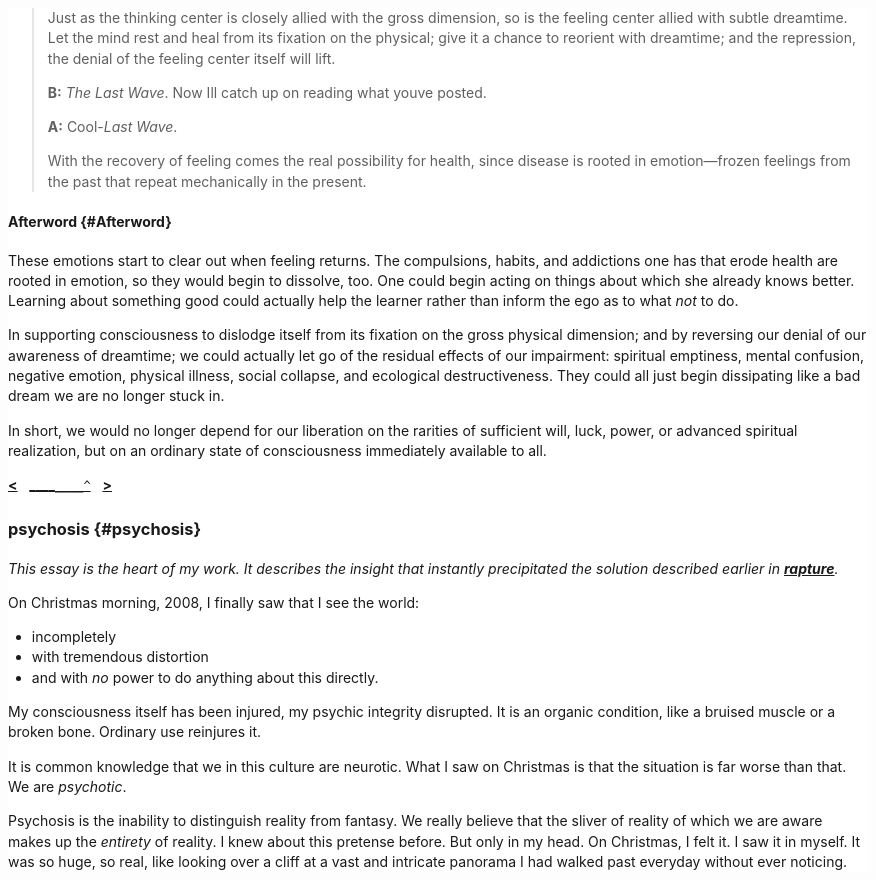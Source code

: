 > Just as the thinking center is closely allied with the gross dimension, so is the feeling center allied with subtle dreamtime. Let the mind rest and heal from its fixation on the physical; give it a chance to reorient with dreamtime; and the repression, the denial of the feeling center itself will lift.
>
> **B:** _The Last Wave_. Now Ill catch up on reading what youve posted.
>
> **A:** Cool-_Last Wave_.
>
> With the recovery of feeling comes the real possibility for health, since disease is rooted in emotion&mdash;frozen feelings from the past that repeat mechanically in the present.

#### Afterword {#Afterword}

These emotions start to clear out when feeling returns. The compulsions, habits, and addictions one has that erode health are rooted in emotion, so they would begin to dissolve, too. One could begin acting on things about which she already knows better. Learning about something good could actually help the learner rather than inform the ego as to what _not_ to do.

In supporting consciousness to dislodge itself from its fixation on the gross physical dimension; and by reversing our denial of our awareness of dreamtime; we could actually let go of the residual effects of our impairment: spiritual emptiness, mental confusion, negative emotion, physical illness, social collapse, and ecological destructiveness. They could all just begin dissipating like a bad dream we are no longer stuck in.

In short, we would no longer depend for our liberation on the rarities of sufficient will, luck, power, or advanced spiritual realization, but on an ordinary state of consciousness immediately available to all.

[____&lt;____](../hygiene-notes/)&nbsp;&nbsp;&nbsp;[____`____^`](../)&nbsp;&nbsp;&nbsp;[____&gt;____](../psychosis/)


### psychosis {#psychosis}

_This essay is the heart of my work. It describes the insight that instantly precipitated the solution described earlier in [____rapture____](#darkness-conjecture/rapture/)._

On Christmas morning, 2008, I finally saw that I see the world:

* incompletely
* with tremendous distortion
* and with _no_ power to do anything about this directly.

My consciousness itself has been injured, my psychic integrity disrupted. It is an organic condition, like a bruised muscle or a broken bone. Ordinary use reinjures it.

It is common knowledge that we in this culture are neurotic. What I saw on Christmas is that the situation is far worse than that. We are _psychotic_.

Psychosis is the inability to distinguish reality from fantasy. We really believe that the sliver of reality of which we are aware makes up the _entirety_ of reality. I knew about this pretense before. But only in my head. On Christmas, I felt it. I saw it in myself. It was so huge, so real, like looking over a cliff at a vast and intricate panorama I had walked past everyday without ever noticing.

